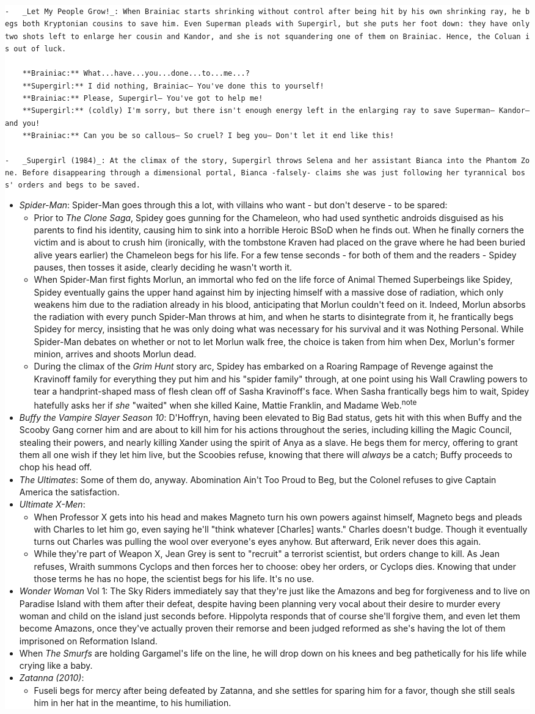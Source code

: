     -   _Let My People Grow!_: When Brainiac starts shrinking without control after being hit by his own shrinking ray, he begs both Kryptonian cousins to save him. Even Superman pleads with Supergirl, but she puts her foot down: they have only two shots left to enlarge her cousin and Kandor, and she is not squandering one of them on Brainiac. Hence, the Coluan is out of luck.
        
        **Brainiac:** What...have...you...done...to...me...?  
        **Supergirl:** I did nothing, Brainiac— You've done this to yourself!  
        **Brainiac:** Please, Supergirl— You've got to help me!  
        **Supergirl:** (coldly) I'm sorry, but there isn't enough energy left in the enlarging ray to save Superman— Kandor— and you!  
        **Brainiac:** Can you be so callous— So cruel? I beg you— Don't let it end like this!
        
    -   _Supergirl (1984)_: At the climax of the story, Supergirl throws Selena and her assistant Bianca into the Phantom Zone. Before disappearing through a dimensional portal, Bianca -falsely- claims she was just following her tyrannical boss' orders and begs to be saved.
-   _Spider-Man_: Spider-Man goes through this a lot, with villains who want - but don't deserve - to be spared:
    -   Prior to _The Clone Saga_, Spidey goes gunning for the Chameleon, who had used synthetic androids disguised as his parents to find his identity, causing him to sink into a horrible Heroic BSoD when he finds out. When he finally corners the victim and is about to crush him (ironically, with the tombstone Kraven had placed on the grave where he had been buried alive years earlier) the Chameleon begs for his life. For a few tense seconds - for both of them and the readers - Spidey pauses, then tosses it aside, clearly deciding he wasn't worth it.
    -   When Spider-Man first fights Morlun, an immortal who fed on the life force of Animal Themed Superbeings like Spidey, Spidey eventually gains the upper hand against him by injecting himself with a massive dose of radiation, which only weakens him due to the radiation already in his blood, anticipating that Morlun couldn't feed on it. Indeed, Morlun absorbs the radiation with every punch Spider-Man throws at him, and when he starts to disintegrate from it, he frantically begs Spidey for mercy, insisting that he was only doing what was necessary for his survival and it was Nothing Personal. While Spider-Man debates on whether or not to let Morlun walk free, the choice is taken from him when Dex, Morlun's former minion, arrives and shoots Morlun dead.
    -   During the climax of the _Grim Hunt_ story arc, Spidey has embarked on a Roaring Rampage of Revenge against the Kravinoff family for everything they put him and his "spider family" through, at one point using his Wall Crawling powers to tear a handprint-shaped mass of flesh clean off of Sasha Kravinoff's face. When Sasha frantically begs him to wait, Spidey hatefully asks her if _she_ "waited" when she killed Kaine, Mattie Franklin, and Madame Web.<sup>note&nbsp;</sup> 
-   _Buffy the Vampire Slayer Season 10_: D'Hoffryn, having been elevated to Big Bad status, gets hit with this when Buffy and the Scooby Gang corner him and are about to kill him for his actions throughout the series, including killing the Magic Council, stealing their powers, and nearly killing Xander using the spirit of Anya as a slave. He begs them for mercy, offering to grant them all one wish if they let him live, but the Scoobies refuse, knowing that there will _always_ be a catch; Buffy proceeds to chop his head off.
-   _The Ultimates_: Some of them do, anyway. Abomination Ain't Too Proud to Beg, but the Colonel refuses to give Captain America the satisfaction.
-   _Ultimate X-Men_:
    -   When Professor X gets into his head and makes Magneto turn his own powers against himself, Magneto begs and pleads with Charles to let him go, even saying he'll "think whatever \[Charles\] wants." Charles doesn't budge. Though it eventually turns out Charles was pulling the wool over everyone's eyes anyhow. But afterward, Erik never does this again.
    -   While they're part of Weapon X, Jean Grey is sent to "recruit" a terrorist scientist, but orders change to kill. As Jean refuses, Wraith summons Cyclops and then forces her to choose: obey her orders, or Cyclops dies. Knowing that under those terms he has no hope, the scientist begs for his life. It's no use.
-   _Wonder Woman_ Vol 1: The Sky Riders immediately say that they're just like the Amazons and beg for forgiveness and to live on Paradise Island with them after their defeat, despite having been planning very vocal about their desire to murder every woman and child on the island just seconds before. Hippolyta responds that of course she'll forgive them, and even let them become Amazons, once they've actually proven their remorse and been judged reformed as she's having the lot of them imprisoned on Reformation Island.
-   When _The Smurfs_ are holding Gargamel's life on the line, he will drop down on his knees and beg pathetically for his life while crying like a baby.
-   _Zatanna (2010)_:
    -   Fuseli begs for mercy after being defeated by Zatanna, and she settles for sparing him for a favor, though she still seals him in her hat in the meantime, to his humiliation.